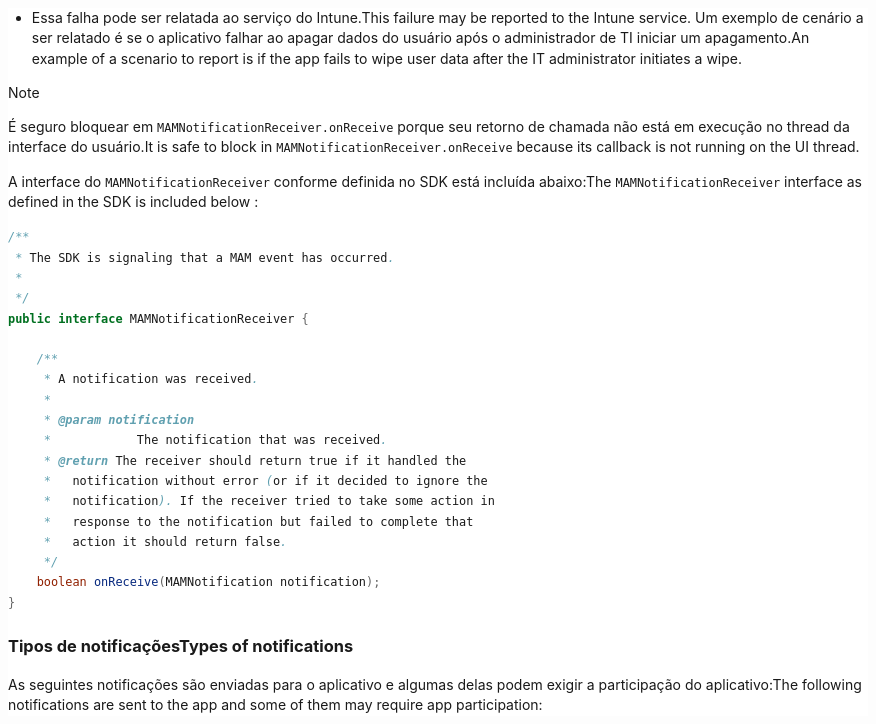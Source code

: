 * <span data-ttu-id="749d4-295">Essa falha pode ser relatada ao serviço do Intune.</span><span class="sxs-lookup"><span data-stu-id="749d4-295">This failure may be reported to the Intune service.</span></span> <span data-ttu-id="749d4-296">Um exemplo de cenário a ser relatado é se o aplicativo falhar ao apagar dados do usuário após o administrador de TI iniciar um apagamento.</span><span class="sxs-lookup"><span data-stu-id="749d4-296">An example of a scenario to report is if the app fails to wipe user data after the IT administrator initiates a wipe.</span></span>

>[!NOTE]
> <span data-ttu-id="749d4-297">É seguro bloquear em `MAMNotificationReceiver.onReceive` porque seu retorno de chamada não está em execução no thread da interface do usuário.</span><span class="sxs-lookup"><span data-stu-id="749d4-297">It is safe to block in `MAMNotificationReceiver.onReceive` because its callback is not running on the UI thread.</span></span>

<span data-ttu-id="749d4-298">A interface do `MAMNotificationReceiver` conforme definida no SDK está incluída abaixo:</span><span class="sxs-lookup"><span data-stu-id="749d4-298">The `MAMNotificationReceiver` interface as defined in the SDK is included below :</span></span>

```java
/**
 * The SDK is signaling that a MAM event has occurred.
 *
 */
public interface MAMNotificationReceiver {

    /**
     * A notification was received.
     *
     * @param notification
     *            The notification that was received.
     * @return The receiver should return true if it handled the
     *   notification without error (or if it decided to ignore the
     *   notification). If the receiver tried to take some action in
     *   response to the notification but failed to complete that
     *   action it should return false.
     */
    boolean onReceive(MAMNotification notification);
}

```

### <span data-ttu-id="749d4-299">Tipos de notificações</span><span class="sxs-lookup"><span data-stu-id="749d4-299">Types of notifications</span></span>
<a id="types-of-notifications" class="xliff"></a>

<span data-ttu-id="749d4-300">As seguintes notificações são enviadas para o aplicativo e algumas delas podem exigir a participação do aplicativo:</span><span class="sxs-lookup"><span data-stu-id="749d4-300">The following notifications are sent to the app and some of them may require app participation:</span></span>
